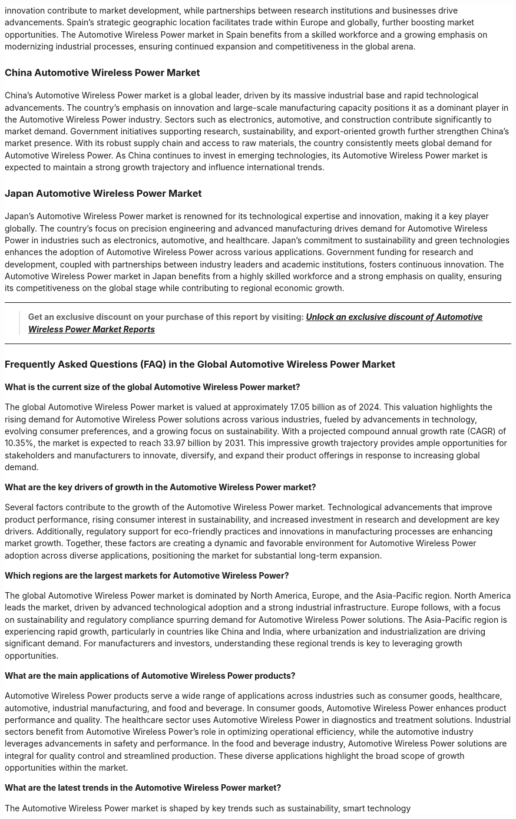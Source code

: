innovation contribute to market development, while partnerships between research institutions and businesses drive advancements. Spain&rsquo;s strategic geographic location facilitates trade within Europe and globally, further boosting market opportunities. The Automotive Wireless Power market in Spain benefits from a skilled workforce and a growing emphasis on modernizing industrial processes, ensuring continued expansion and competitiveness in the global arena.</p><h3>China Automotive Wireless Power Market</h3><p>China&rsquo;s Automotive Wireless Power market is a global leader, driven by its massive industrial base and rapid technological advancements. The country&rsquo;s emphasis on innovation and large-scale manufacturing capacity positions it as a dominant player in the Automotive Wireless Power industry. Sectors such as electronics, automotive, and construction contribute significantly to market demand. Government initiatives supporting research, sustainability, and export-oriented growth further strengthen China&rsquo;s market presence. With its robust supply chain and access to raw materials, the country consistently meets global demand for Automotive Wireless Power. As China continues to invest in emerging technologies, its Automotive Wireless Power market is expected to maintain a strong growth trajectory and influence international trends.</p><h3>Japan Automotive Wireless Power Market</h3><p>Japan&rsquo;s Automotive Wireless Power market is renowned for its technological expertise and innovation, making it a key player globally. The country&rsquo;s focus on precision engineering and advanced manufacturing drives demand for Automotive Wireless Power in industries such as electronics, automotive, and healthcare. Japan&rsquo;s commitment to sustainability and green technologies enhances the adoption of Automotive Wireless Power across various applications. Government funding for research and development, coupled with partnerships between industry leaders and academic institutions, fosters continuous innovation. The Automotive Wireless Power market in Japan benefits from a highly skilled workforce and a strong emphasis on quality, ensuring its competitiveness on the global stage while contributing to regional economic growth.</p><hr /><blockquote><p><strong>Get an exclusive discount on your purchase of this report by visiting: <em><a href="://marketresearchpulse.com/ask-for-discount/110341?utm_source=Github&amp;utm_medium=029">Unlock an exclusive discount of Automotive Wireless Power Market Reports</a></em>&nbsp;</strong></p></blockquote><hr /><h3>Frequently Asked Questions (FAQ) in the Global Automotive Wireless Power Market</h3><p><strong>What is the current size of the global Automotive Wireless Power market?</strong></p><p>The global Automotive Wireless Power market is valued at approximately 17.05 billion as of 2024. This valuation highlights the rising demand for Automotive Wireless Power solutions across various industries, fueled by advancements in technology, evolving consumer preferences, and a growing focus on sustainability. With a projected compound annual growth rate (CAGR) of 10.35%, the market is expected to reach 33.97 billion by 2031. This impressive growth trajectory provides ample opportunities for stakeholders and manufacturers to innovate, diversify, and expand their product offerings in response to increasing global demand.</p><p><strong>What are the key drivers of growth in the Automotive Wireless Power market?</strong></p><p>Several factors contribute to the growth of the Automotive Wireless Power market. Technological advancements that improve product performance, rising consumer interest in sustainability, and increased investment in research and development are key drivers. Additionally, regulatory support for eco-friendly practices and innovations in manufacturing processes are enhancing market growth. Together, these factors are creating a dynamic and favorable environment for Automotive Wireless Power adoption across diverse applications, positioning the market for substantial long-term expansion.</p><p><strong>Which regions are the largest markets for Automotive Wireless Power?</strong></p><p>The global Automotive Wireless Power market is dominated by North America, Europe, and the Asia-Pacific region. North America leads the market, driven by advanced technological adoption and a strong industrial infrastructure. Europe follows, with a focus on sustainability and regulatory compliance spurring demand for Automotive Wireless Power solutions. The Asia-Pacific region is experiencing rapid growth, particularly in countries like China and India, where urbanization and industrialization are driving significant demand. For manufacturers and investors, understanding these regional trends is key to leveraging growth opportunities.</p><p><strong>What are the main applications of Automotive Wireless Power products?</strong></p><p>Automotive Wireless Power products serve a wide range of applications across industries such as consumer goods, healthcare, automotive, industrial manufacturing, and food and beverage. In consumer goods, Automotive Wireless Power enhances product performance and quality. The healthcare sector uses Automotive Wireless Power in diagnostics and treatment solutions. Industrial sectors benefit from Automotive Wireless Power&rsquo;s role in optimizing operational efficiency, while the automotive industry leverages advancements in safety and performance. In the food and beverage industry, Automotive Wireless Power solutions are integral for quality control and streamlined production. These diverse applications highlight the broad scope of growth opportunities within the market.</p><p><strong>What are the latest trends in the Automotive Wireless Power market?</strong></p><p>The Automotive Wireless Power market is shaped by key trends such as sustainability, smart technology